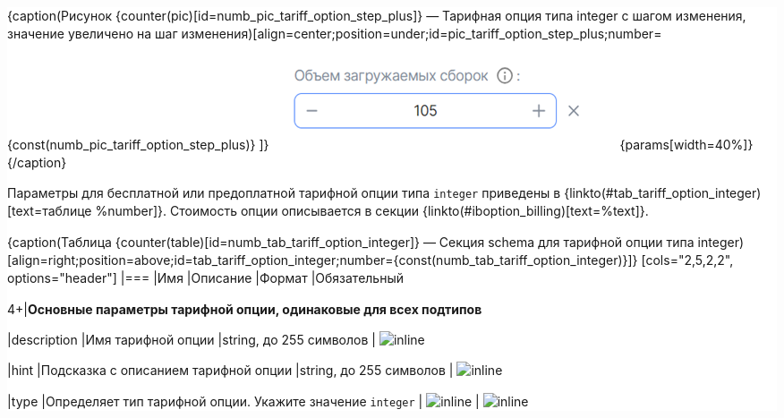    {caption(Рисунок {counter(pic)[id=numb_pic_tariff_option_step_plus]} — Тарифная опция типа integer с шагом изменения, значение увеличено на шаг изменения)[align=center;position=under;id=pic_tariff_option_step_plus;number={const(numb_pic_tariff_option_step_plus)} ]}
   ![pic1](../../../assets/Option_int_with_step1.png){params[width=40%]}
   {/caption}

Параметры для бесплатной или предоплатной тарифной опции типа `integer` приведены в {linkto(#tab_tariff_option_integer)[text=таблице %number]}. Стоимость опции описывается в секции {linkto(#iboption_billing)[text=%text]}.

{caption(Таблица {counter(table)[id=numb_tab_tariff_option_integer]} — Секция schema для тарифной опции типа integer)[align=right;position=above;id=tab_tariff_option_integer;number={const(numb_tab_tariff_option_integer)}]}
[cols="2,5,2,2", options="header"]
|===
|Имя
|Описание
|Формат
|Обязательный

4+|**Основные параметры тарифной опции, одинаковые для всех подтипов**

|description
|Имя тарифной опции
|string, до 255 символов
| ![](/ru/assets/check.svg "inline")

|hint
|Подсказка с описанием тарифной опции
|string, до 255 символов
| ![](/ru/assets/no.svg "inline")

|type
|Определяет тип тарифной опции. Укажите значение `integer`
| ![](/ru/assets/no.svg "inline")
| ![](/ru/assets/check.svg "inline")
